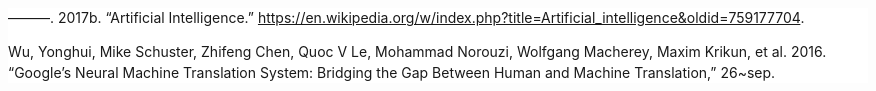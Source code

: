 ———. 2017b. “Artificial Intelligence.”
<https://en.wikipedia.org/w/index.php?title=Artificial_intelligence&oldid=759177704>.

Wu, Yonghui, Mike Schuster, Zhifeng Chen, Quoc V Le, Mohammad Norouzi,
Wolfgang Macherey, Maxim Krikun, et al. 2016. “Google’s Neural Machine
Translation System: Bridging the Gap Between Human and Machine
Translation,” 26~sep.
